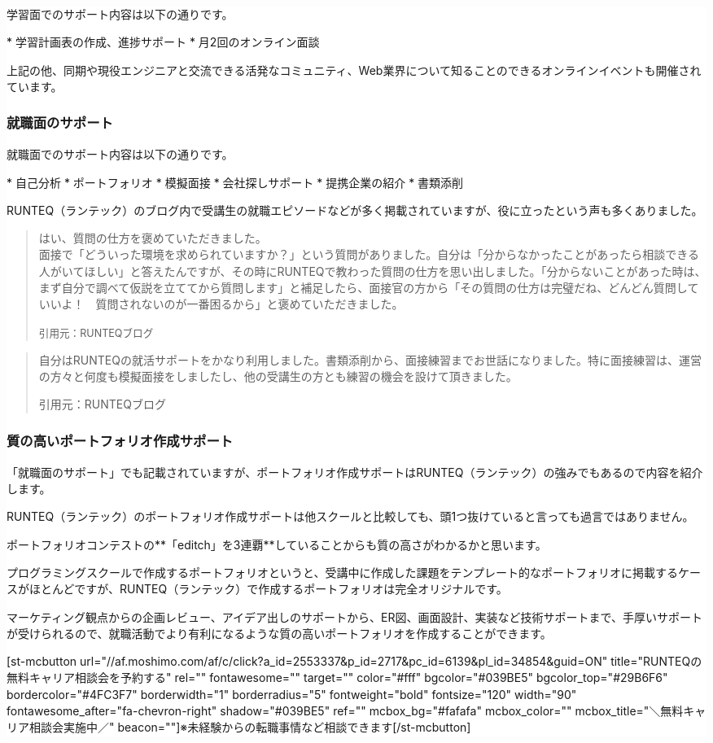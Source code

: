 学習面でのサポート内容は以下の通りです。

<div class="graybox">
    * 学習計画表の作成、進捗サポート
    * 月2回のオンライン面談
</div>

<span style="font-weight: 400;">上記の他、<span class="st-mymarker-s">同期や現役エンジニアと交流できる活発なコミュニティ、Web業界について知ることのできるオンラインイベントも開催</span>されています。</span>

### 就職面のサポート

就職面でのサポート内容は以下の通りです。

<div class="graybox">
    * 自己分析
    * ポートフォリオ
    * 模擬面接
    * 会社探しサポート
    * 提携企業の紹介
    * 書類添削
</div>

<span style="font-weight: 400;">RUNTEQ（ランテック）のブログ内で受講生の就職エピソードなどが多く掲載されていますが、役に立ったという声も多くありました。</span>

> はい、質問の仕方を褒めていただきました。  
> 面接で「どういった環境を求められていますか？」という質問がありました。自分は「分からなかったことがあったら相談できる人がいてほしい」と答えたんですが、その時にRUNTEQで教わった質問の仕方を思い出しました。「分からないことがあった時は、まず自分で調べて仮説を立ててから質問します」と補足したら、面接官の方から「その質問の仕方は完璧だね、どんどん質問していいよ！　質問されないのが一番困るから」と褒めていただきました。
>
> <span style="font-size: 90%;">引用元：RUNTEQブログ</span>

> 自分はRUNTEQの就活サポートをかなり利用しました。書類添削から、面接練習までお世話になりました。特に面接練習は、運営の方々と何度も模擬面接をしましたし、他の受講生の方とも練習の機会を設けて頂きました。
>
> 引用元：RUNTEQブログ

### 質の高いポートフォリオ作成サポート

「就職面のサポート」でも記載されていますが、ポートフォリオ作成サポートはRUNTEQ（ランテック）の強みでもあるので内容を紹介します。

<span style="font-weight: 400;">RUNTEQ（ランテック）の<span class="st-mymarker-s">ポートフォリオ作成サポートは他スクールと比較しても、頭1つ抜けている</span>と言っても過言ではありません。</span>

<span style="font-weight: 400;">ポートフォリオコンテストの**「editch」を3連覇**していることからも質の高さがわかるかと思います。</span>

<span style="font-weight: 400;">プログラミングスクールで作成するポートフォリオというと、受講中に作成した課題をテンプレート的なポートフォリオに掲載するケースがほとんどですが、RUNTEQ（ランテック）で作成するポートフォリオは完全オリジナルです。</span>

<span style="font-weight: 400;">マーケティング観点からの企画レビュー、アイデア出しのサポートから、ER図、画面設計、実装など技術サポートまで、手厚いサポートが受けられるので、<span class="st-mymarker-s">就職活動でより有利になるような質の高いポートフォリオを作成することができます。</span></span>

[st-mcbutton url="//af.moshimo.com/af/c/click?a_id=2553337&p_id=2717&pc_id=6139&pl_id=34854&guid=ON" title="RUNTEQの無料キャリア相談会を予約する" rel="" fontawesome="" target="" color="#fff" bgcolor="#039BE5" bgcolor_top="#29B6F6" bordercolor="#4FC3F7" borderwidth="1" borderradius="5" fontweight="bold" fontsize="120" width="90" fontawesome_after="fa-chevron-right" shadow="#039BE5" ref="" mcbox_bg="#fafafa" mcbox_color="" mcbox_title="＼無料キャリア相談会実施中／" beacon=""]※未経験からの転職事情など相談できます[/st-mcbutton]
